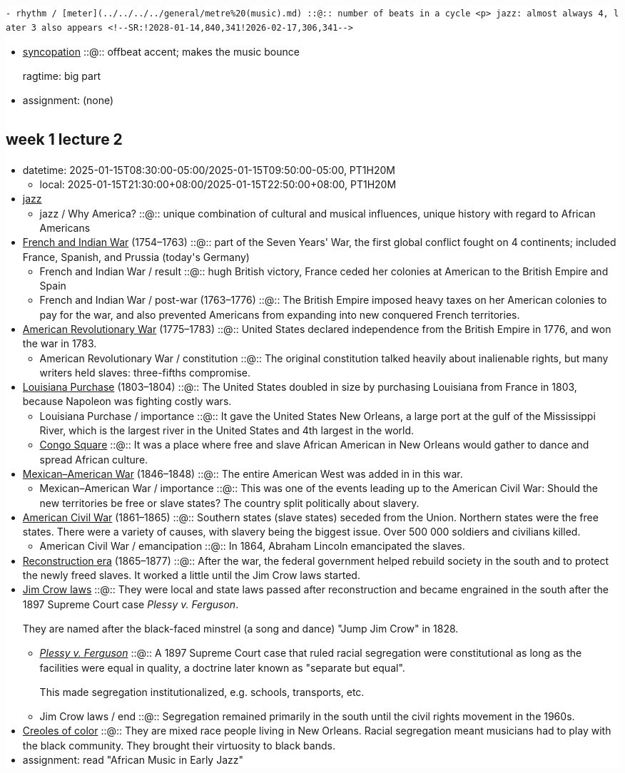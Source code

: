     - rhythm / [meter](../../../../general/metre%20(music).md) ::@:: number of beats in a cycle <p> jazz: almost always 4, later 3 also appears <!--SR:!2028-01-14,840,341!2026-02-17,306,341-->
  - [syncopation](../../../../general/syncopation.md) ::@:: offbeat accent; makes the music bounce <p> ragtime: big part 
- assignment: (none)

## week 1 lecture 2

- datetime: 2025-01-15T08:30:00-05:00/2025-01-15T09:50:00-05:00, PT1H20M
  - local: 2025-01-15T21:30:00+08:00/2025-01-15T22:50:00+08:00, PT1H20M
- [jazz](../../../../general/jazz.md)
  - jazz / Why America? ::@:: unique combination of cultural and musical influences, unique history with regard to African Americans 
- [French and Indian War](../../../../general/French%20and%20Indian%20War.md) (1754–1763) ::@:: part of the Seven Years' War, the first global conflict fought on 4 continents; included France, Spanish, and Prussia (today's Germany) 
  - French and Indian War / result ::@:: hugh British victory, France ceded her colonies at American to the British Empire and Spain 
  - French and Indian War / post-war (1763–1776) ::@:: The British Empire imposed heavy taxes on her American colonies to pay for the war, and also prevented Americans from expanding into new conquered French territories. 
- [American Revolutionary War](../../../../general/American%20Revolutionary%20War.md) (1775–1783) ::@:: United States declared independence from the British Empire in 1776, and won the war in 1783. 
  - American Revolutionary War / constitution ::@:: The original constitution talked heavily about inalienable rights, but many writers held slaves: three-fifths compromise. 
- [Louisiana Purchase](../../../../general/Louisiana%20Purchase.md) (1803–1804) ::@:: The United States doubled in size by purchasing Louisiana from France in 1803, because Napoleon was fighting costly wars. 
  - Louisiana Purchase / importance ::@:: It gave the United States New Orleans, a large port at the gulf of the Mississippi River, which is the largest river in the United States and 4th largest in the world. 
  - [Congo Square](../../../../general/Congo%20Square.md) ::@:: It was a place where free and slave African American in New Orleans would gather to dance and spread African culture. 
- [Mexican–American War](../../../../general/Mexican–American%20War.md) (1846–1848) ::@:: The entire American West was added in in this war. 
  - Mexican–American War / importance ::@:: This was one of the events leading up to the American Civil War: Should the new territories be free or slave states? The country split politically about slavery. 
- [American Civil War](../../../../general/American%20Civil%20War.md) (1861–1865) ::@:: Southern states (slave states) seceded from the Union. Northern states were the free states. There were a variety of causes, with slavery being the biggest issue. Over 500&nbsp;000 soldiers and civilians killed. 
  - American Civil War / emancipation ::@:: In 1864, Abraham Lincoln emancipated the slaves. 
- [Reconstruction era](../../../../general/Reconstruction%20era.md) (1865–1877) ::@:: After the war, the federal government helped rebuild society in the south and to protect the newly freed slaves. It worked a little until the Jim Crow laws started. 
- [Jim Crow laws](../../../../general/Jim%20Crow%20laws.md) ::@:: They were local and state laws passed after reconstruction and became engrained in the south after the 1897 Supreme Court case _Plessy v. Ferguson_. <p> They are named after the black-faced minstrel (a song and dance) "Jump Jim Crow" in 1828. 
  - [_Plessy v. Ferguson_](../../../../general/Plessy%20v.%20Ferguson.md) ::@:: A 1897 Supreme Court case that ruled racial segregation were constitutional as long as the facilities were equal in quality, a doctrine later known as "separate but equal". <p> This made segregation institutionalized, e.g. schools, transports, etc. 
  - Jim Crow laws / end ::@:: Segregation remained primarily in the south until the civil rights movement in the 1960s. 
- [Creoles of color](../../../../general/Creoles%20of%20color.md) ::@:: They are mixed race people living in New Orleans. Racial segregation meant musicians had to play with the black community. They brought their virtuosity to black bands. 
- assignment: read "African Music in Early Jazz"
